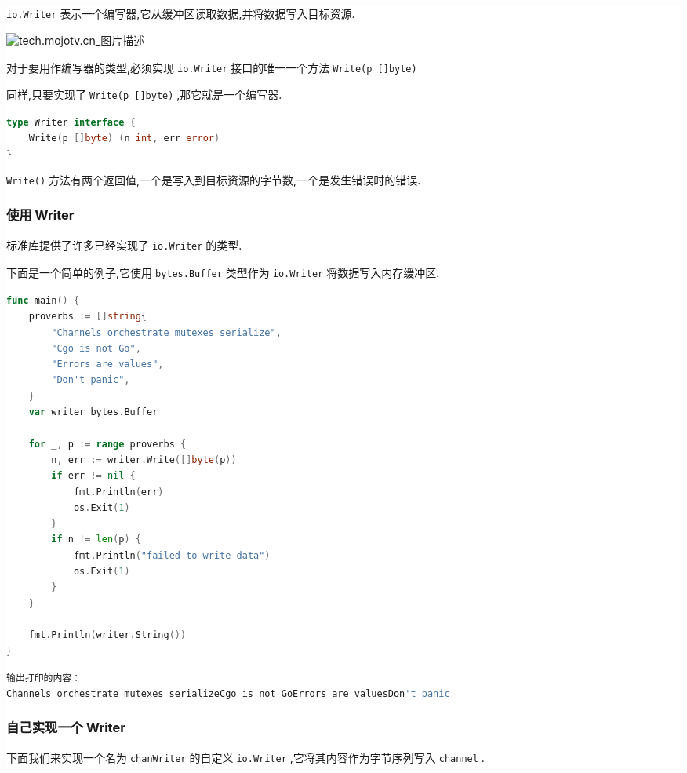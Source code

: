 `io.Writer` 表示一个编写器,它从缓冲区读取数据,并将数据写入目标资源.

![tech.mojotv.cn_图片描述](/assets/pic/c2dtZl8vaW1nL2JWYmR6V2Q_dz0xNjAwJmg9MzU4.jpg)

对于要用作编写器的类型,必须实现 `io.Writer` 接口的唯一一个方法 `Write(p []byte)`

同样,只要实现了 `Write(p []byte)` ,那它就是一个编写器.

```go
type Writer interface {
    Write(p []byte) (n int, err error)
}
```

`Write()` 方法有两个返回值,一个是写入到目标资源的字节数,一个是发生错误时的错误.

### 使用 Writer

标准库提供了许多已经实现了 `io.Writer` 的类型.

下面是一个简单的例子,它使用 `bytes.Buffer` 类型作为 `io.Writer` 将数据写入内存缓冲区.

```go
func main() {
    proverbs := []string{
        "Channels orchestrate mutexes serialize",
        "Cgo is not Go",
        "Errors are values",
        "Don't panic",
    }
    var writer bytes.Buffer

    for _, p := range proverbs {
        n, err := writer.Write([]byte(p))
        if err != nil {
            fmt.Println(err)
            os.Exit(1)
        }
        if n != len(p) {
            fmt.Println("failed to write data")
            os.Exit(1)
        }
    }

    fmt.Println(writer.String())
}
```

```go
输出打印的内容：
Channels orchestrate mutexes serializeCgo is not GoErrors are valuesDon't panic
```

### 自己实现一个 Writer

下面我们来实现一个名为 `chanWriter` 的自定义 `io.Writer` ,它将其内容作为字节序列写入 `channel` .
